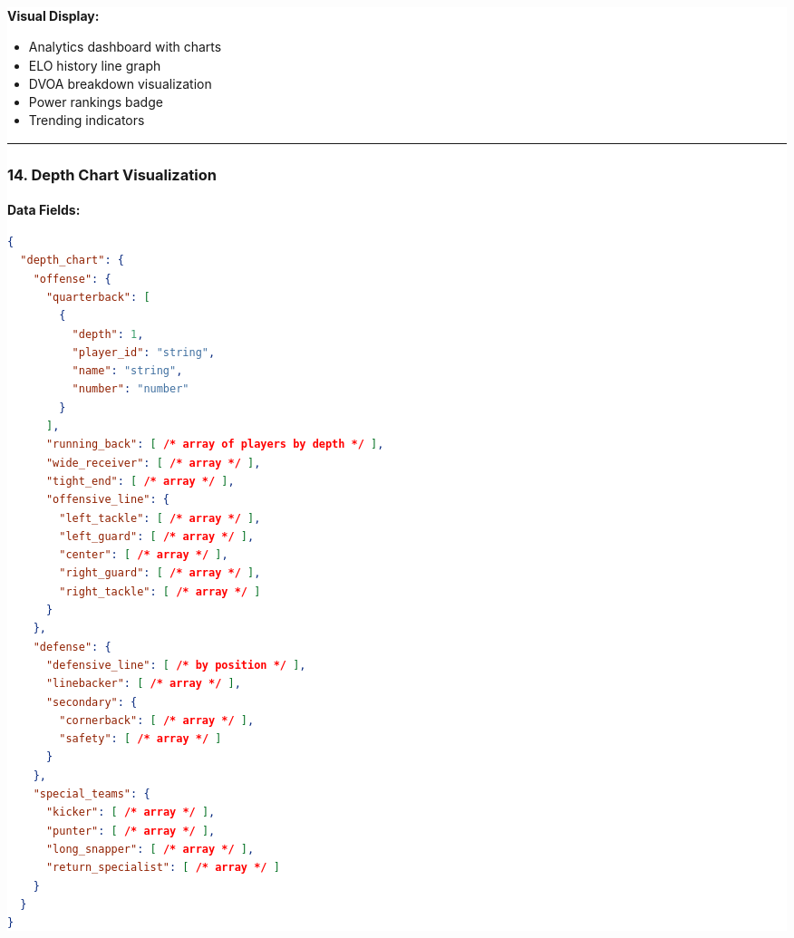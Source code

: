 **Visual Display:**
- Analytics dashboard with charts
- ELO history line graph
- DVOA breakdown visualization
- Power rankings badge
- Trending indicators

---

### 14. Depth Chart Visualization

**Data Fields:**
```json
{
  "depth_chart": {
    "offense": {
      "quarterback": [
        {
          "depth": 1,
          "player_id": "string",
          "name": "string",
          "number": "number"
        }
      ],
      "running_back": [ /* array of players by depth */ ],
      "wide_receiver": [ /* array */ ],
      "tight_end": [ /* array */ ],
      "offensive_line": {
        "left_tackle": [ /* array */ ],
        "left_guard": [ /* array */ ],
        "center": [ /* array */ ],
        "right_guard": [ /* array */ ],
        "right_tackle": [ /* array */ ]
      }
    },
    "defense": {
      "defensive_line": [ /* by position */ ],
      "linebacker": [ /* array */ ],
      "secondary": {
        "cornerback": [ /* array */ ],
        "safety": [ /* array */ ]
      }
    },
    "special_teams": {
      "kicker": [ /* array */ ],
      "punter": [ /* array */ ],
      "long_snapper": [ /* array */ ],
      "return_specialist": [ /* array */ ]
    }
  }
}
```

